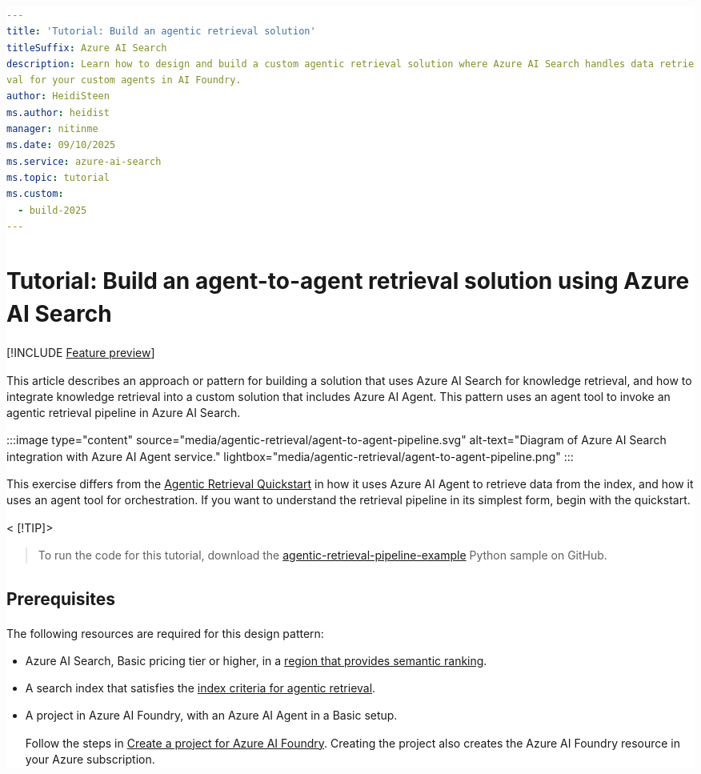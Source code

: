 ```yaml
---
title: 'Tutorial: Build an agentic retrieval solution'
titleSuffix: Azure AI Search
description: Learn how to design and build a custom agentic retrieval solution where Azure AI Search handles data retrieval for your custom agents in AI Foundry.
author: HeidiSteen
ms.author: heidist
manager: nitinme
ms.date: 09/10/2025
ms.service: azure-ai-search
ms.topic: tutorial
ms.custom:
  - build-2025
---
```


# Tutorial: Build an agent-to-agent retrieval solution using Azure AI Search

[!INCLUDE [Feature preview](./includes/previews/preview-generic.md)]

This article describes an approach or pattern for building a solution that uses Azure AI Search for knowledge retrieval, and how to integrate knowledge retrieval into a custom solution that includes Azure AI Agent. This pattern uses an agent tool to invoke an agentic retrieval pipeline in Azure AI Search.

:::image type="content" source="media/agentic-retrieval/agent-to-agent-pipeline.svg" alt-text="Diagram of Azure AI Search integration with Azure AI Agent service." lightbox="media/agentic-retrieval/agent-to-agent-pipeline.png" :::

This exercise differs from the [Agentic Retrieval Quickstart](search-get-started-agentic-retrieval.md) in how it uses Azure AI Agent to retrieve data from the index, and how it uses an agent tool for orchestration. If you want to understand the retrieval pipeline in its simplest form, begin with the quickstart.

< [!TIP]>
> To run the code for this tutorial, download the [agentic-retrieval-pipeline-example](https://github.com/Azure-Samples/azure-search-python-samples/tree/main/agentic-retrieval-pipeline-example) Python sample on GitHub.

## Prerequisites

The following resources are required for this design pattern:

+ Azure AI Search, Basic pricing tier or higher, in a [region that provides semantic ranking](search-region-support.md).

+ A search index that satisfies the [index criteria for agentic retrieval](agentic-retrieval-how-to-create-index.md).

+ A project in Azure AI Foundry, with an Azure AI Agent in a Basic setup.

  Follow the steps in [Create a project for Azure AI Foundry](/azure/ai-foundry/how-to/create-projects). Creating the project also creates the Azure AI Foundry resource in your Azure subscription.

